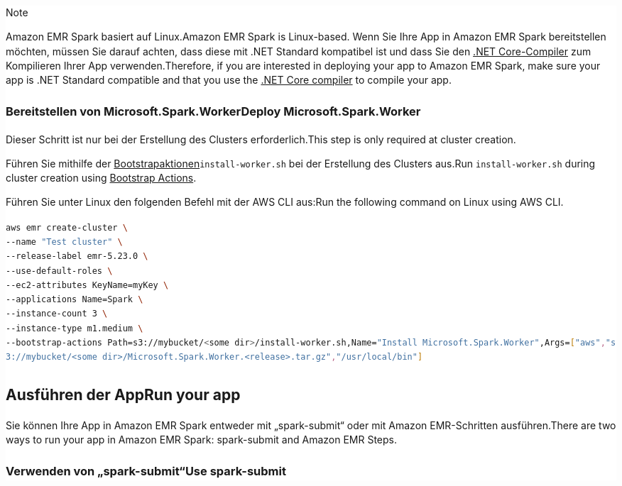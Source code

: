 > [!NOTE]
> <span data-ttu-id="aacd4-133">Amazon EMR Spark basiert auf Linux.</span><span class="sxs-lookup"><span data-stu-id="aacd4-133">Amazon EMR Spark is Linux-based.</span></span> <span data-ttu-id="aacd4-134">Wenn Sie Ihre App in Amazon EMR Spark bereitstellen möchten, müssen Sie darauf achten, dass diese mit .NET Standard kompatibel ist und dass Sie den [.NET Core-Compiler](https://dotnet.microsoft.com/download) zum Kompilieren Ihrer App verwenden.</span><span class="sxs-lookup"><span data-stu-id="aacd4-134">Therefore, if you are interested in deploying your app to Amazon EMR Spark, make sure your app is .NET Standard compatible and that you use the [.NET Core compiler](https://dotnet.microsoft.com/download) to compile your app.</span></span>

### <a name="deploy-microsoftsparkworker"></a><span data-ttu-id="aacd4-135">Bereitstellen von Microsoft.Spark.Worker</span><span class="sxs-lookup"><span data-stu-id="aacd4-135">Deploy Microsoft.Spark.Worker</span></span>

<span data-ttu-id="aacd4-136">Dieser Schritt ist nur bei der Erstellung des Clusters erforderlich.</span><span class="sxs-lookup"><span data-stu-id="aacd4-136">This step is only required at cluster creation.</span></span>

<span data-ttu-id="aacd4-137">Führen Sie mithilfe der [Bootstrapaktionen](https://docs.aws.amazon.com/emr/latest/ManagementGuide/emr-plan-bootstrap.html)`install-worker.sh` bei der Erstellung des Clusters aus.</span><span class="sxs-lookup"><span data-stu-id="aacd4-137">Run `install-worker.sh` during cluster creation using [Bootstrap Actions](https://docs.aws.amazon.com/emr/latest/ManagementGuide/emr-plan-bootstrap.html).</span></span>

<span data-ttu-id="aacd4-138">Führen Sie unter Linux den folgenden Befehl mit der AWS CLI aus:</span><span class="sxs-lookup"><span data-stu-id="aacd4-138">Run the following command on Linux using AWS CLI.</span></span>

```bash
aws emr create-cluster \
--name "Test cluster" \
--release-label emr-5.23.0 \
--use-default-roles \
--ec2-attributes KeyName=myKey \
--applications Name=Spark \
--instance-count 3 \
--instance-type m1.medium \
--bootstrap-actions Path=s3://mybucket/<some dir>/install-worker.sh,Name="Install Microsoft.Spark.Worker",Args=["aws","s3://mybucket/<some dir>/Microsoft.Spark.Worker.<release>.tar.gz","/usr/local/bin"]
```

## <a name="run-your-app"></a><span data-ttu-id="aacd4-139">Ausführen der App</span><span class="sxs-lookup"><span data-stu-id="aacd4-139">Run your app</span></span>

<span data-ttu-id="aacd4-140">Sie können Ihre App in Amazon EMR Spark entweder mit „spark-submit“ oder mit Amazon EMR-Schritten ausführen.</span><span class="sxs-lookup"><span data-stu-id="aacd4-140">There are two ways to run your app in Amazon EMR Spark: spark-submit and Amazon EMR Steps.</span></span>

### <a name="use-spark-submit"></a><span data-ttu-id="aacd4-141">Verwenden von „spark-submit“</span><span class="sxs-lookup"><span data-stu-id="aacd4-141">Use spark-submit</span></span>
